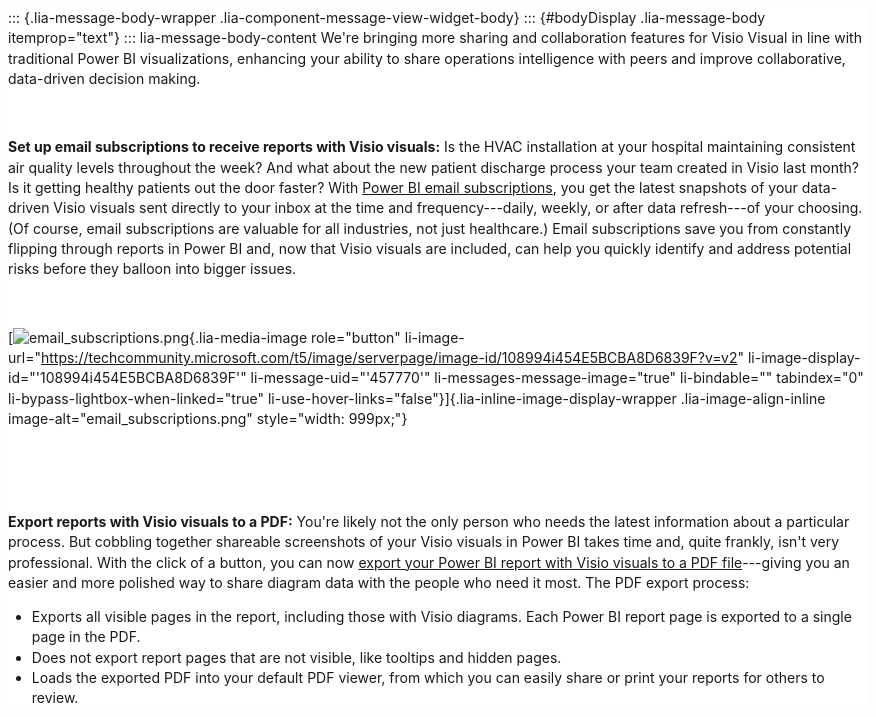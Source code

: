 ::: {.lia-message-body-wrapper .lia-component-message-view-widget-body}
::: {#bodyDisplay .lia-message-body itemprop="text"}
::: lia-message-body-content
We're bringing more sharing and collaboration features for Visio Visual
in line with traditional Power BI visualizations, enhancing your ability
to share operations intelligence with peers and improve collaborative,
data-driven decision making.

 

**Set up email subscriptions to receive reports with Visio visuals:** Is
the HVAC installation at your hospital maintaining consistent air
quality levels throughout the week? And what about the new patient
discharge process your team created in Visio last month? Is it getting
healthy patients out the door faster? With [Power BI email
subscriptions](https://docs.microsoft.com/en-us/power-bi/consumer/end-user-subscribe),
you get the latest snapshots of your data-driven Visio visuals sent
directly to your inbox at the time and frequency---daily, weekly, or
after data refresh---of your choosing. (Of course, email subscriptions
are valuable for all industries, not just healthcare.) Email
subscriptions save you from constantly flipping through reports in Power
BI and, now that Visio visuals are included, can help you quickly
identify and address potential risks before they balloon into bigger
issues.

 

[![email_subscriptions.png](https://techcommunity.microsoft.com/t5/image/serverpage/image-id/108994i454E5BCBA8D6839F/image-size/large?v=v2&px=999 "email_subscriptions.png"){.lia-media-image
role="button"
li-image-url="https://techcommunity.microsoft.com/t5/image/serverpage/image-id/108994i454E5BCBA8D6839F?v=v2"
li-image-display-id="'108994i454E5BCBA8D6839F'"
li-message-uid="'457770'" li-messages-message-image="true"
li-bindable="" tabindex="0" li-bypass-lightbox-when-linked="true"
li-use-hover-links="false"}]{.lia-inline-image-display-wrapper
.lia-image-align-inline image-alt="email_subscriptions.png"
style="width: 999px;"}

 

 

**Export reports with Visio visuals to a PDF:** You're likely not the
only person who needs the latest information about a particular process.
But cobbling together shareable screenshots of your Visio visuals in
Power BI takes time and, quite frankly, isn't very professional. With
the click of a button, you can now [export your Power BI report with
Visio visuals to a PDF
file](https://docs.microsoft.com/en-us/power-bi/desktop-export-to-pdf)---giving
you an easier and more polished way to share diagram data with the
people who need it most. The PDF export process:

-   Exports all visible pages in the report, including those with Visio
    diagrams. Each Power BI report page is exported to a single page in
    the PDF.
-   Does not export report pages that are not visible, like tooltips and
    hidden pages.
-   Loads the exported PDF into your default PDF viewer, from which you
    can easily share or print your reports for others to review.
